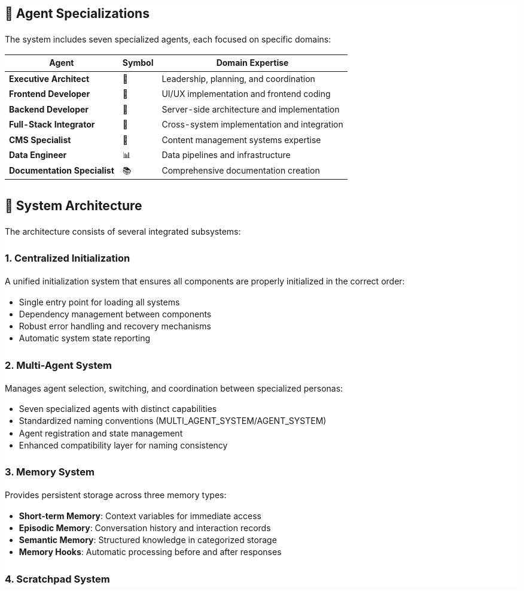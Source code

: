## 🤖 Agent Specializations

The system includes seven specialized agents, each focused on specific domains:

| Agent                        | Symbol | Domain Expertise                            |
| ---------------------------- | ------ | ------------------------------------------- |
| **Executive Architect**      | 👑     | Leadership, planning, and coordination      |
| **Frontend Developer**       | 🎨     | UI/UX implementation and frontend coding    |
| **Backend Developer**        | 🔧     | Server-side architecture and implementation |
| **Full-Stack Integrator**    | 🔄     | Cross-system implementation and integration |
| **CMS Specialist**           | 📄     | Content management systems expertise        |
| **Data Engineer**            | 📊     | Data pipelines and infrastructure           |
| **Documentation Specialist** | 📚     | Comprehensive documentation creation        |

## 🧠 System Architecture

The architecture consists of several integrated subsystems:

### 1. Centralized Initialization

A unified initialization system that ensures all components are properly initialized in the correct order:

- Single entry point for loading all systems
- Dependency management between components
- Robust error handling and recovery mechanisms
- Automatic system state reporting

### 2. Multi-Agent System

Manages agent selection, switching, and coordination between specialized personas:

- Seven specialized agents with distinct capabilities
- Standardized naming conventions (MULTI_AGENT_SYSTEM/AGENT_SYSTEM)
- Agent registration and state management
- Enhanced compatibility layer for naming consistency

### 3. Memory System

Provides persistent storage across three memory types:

- **Short-term Memory**: Context variables for immediate access
- **Episodic Memory**: Conversation history and interaction records
- **Semantic Memory**: Structured knowledge in categorized storage
- **Memory Hooks**: Automatic processing before and after responses

### 4. Scratchpad System
